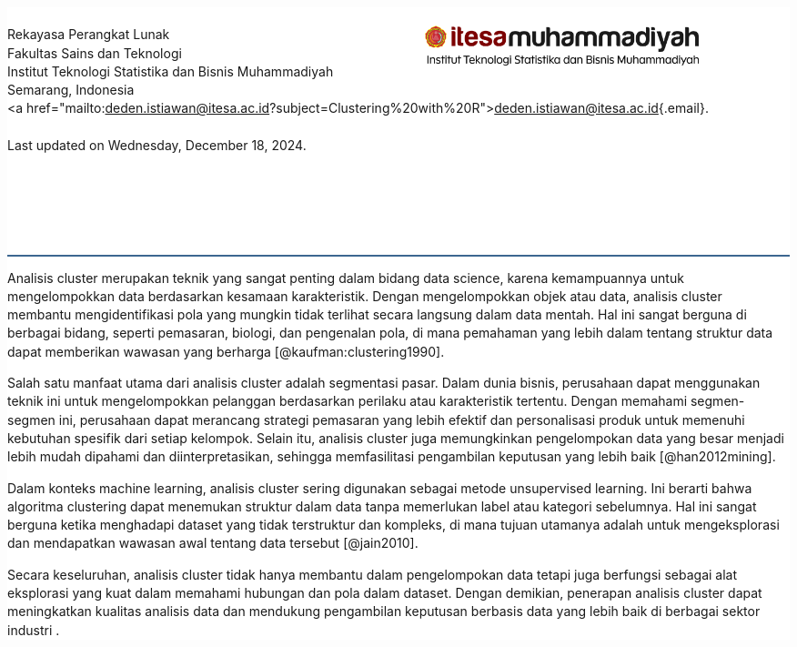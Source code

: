 <br> Rekayasa Perangkat Lunak
<img src="images/itesa.png" style="float: right; margin: 0px 100px 0px 0px; width:35%"/>
<br> Fakultas Sains dan Teknologi <br> Institut Teknologi Statistika dan
Bisnis Muhammadiyah <br> Semarang, Indonesia <br>
<a href=\"mailto:deden.istiawan@itesa.ac.id?subject=Clustering%20with%20R\">[deden.istiawan\@itesa.ac.id](mailto:deden.istiawan@itesa.ac.id){.email}.</a>
<br><br>
Last updated on Wednesday, December 18, 2024.
<br> <br>
<iframe src="https://www.facebook.com/plugins/like.php?href=https%3A%2F%2Fwww.facebook.com%2FEconometricsWithR%2F&width=450&layout=standard&action=like&size=small&show_faces=true&share=true&height=80&appId" width="400" height="70" style="border:none;overflow:hidden" scrolling="no" frameborder="0" allowTransparency="true" allow="encrypted-media" align="left"></iframe>
<br> <br> <br>

<hr style="background-color:#3C6690;height:2px">

Analisis cluster merupakan teknik yang sangat penting dalam bidang data
science, karena kemampuannya untuk mengelompokkan data berdasarkan
kesamaan karakteristik. Dengan mengelompokkan objek atau data, analisis
cluster membantu mengidentifikasi pola yang mungkin tidak terlihat
secara langsung dalam data mentah. Hal ini sangat berguna di berbagai
bidang, seperti pemasaran, biologi, dan pengenalan pola, di mana
pemahaman yang lebih dalam tentang struktur data dapat memberikan
wawasan yang berharga [@kaufman:clustering1990].

Salah satu manfaat utama dari analisis cluster adalah segmentasi pasar.
Dalam dunia bisnis, perusahaan dapat menggunakan teknik ini untuk
mengelompokkan pelanggan berdasarkan perilaku atau karakteristik
tertentu. Dengan memahami segmen-segmen ini, perusahaan dapat merancang
strategi pemasaran yang lebih efektif dan personalisasi produk untuk
memenuhi kebutuhan spesifik dari setiap kelompok. Selain itu, analisis
cluster juga memungkinkan pengelompokan data yang besar menjadi lebih
mudah dipahami dan diinterpretasikan, sehingga memfasilitasi pengambilan
keputusan yang lebih baik [@han2012mining].

Dalam konteks machine learning, analisis cluster sering digunakan
sebagai metode unsupervised learning. Ini berarti bahwa algoritma
clustering dapat menemukan struktur dalam data tanpa memerlukan label
atau kategori sebelumnya. Hal ini sangat berguna ketika menghadapi
dataset yang tidak terstruktur dan kompleks, di mana tujuan utamanya
adalah untuk mengeksplorasi dan mendapatkan wawasan awal tentang data
tersebut [@jain2010].

Secara keseluruhan, analisis cluster tidak hanya membantu dalam
pengelompokan data tetapi juga berfungsi sebagai alat eksplorasi yang
kuat dalam memahami hubungan dan pola dalam dataset. Dengan demikian,
penerapan analisis cluster dapat meningkatkan kualitas analisis data dan
mendukung pengambilan keputusan berbasis data yang lebih baik di
berbagai sektor industri .
